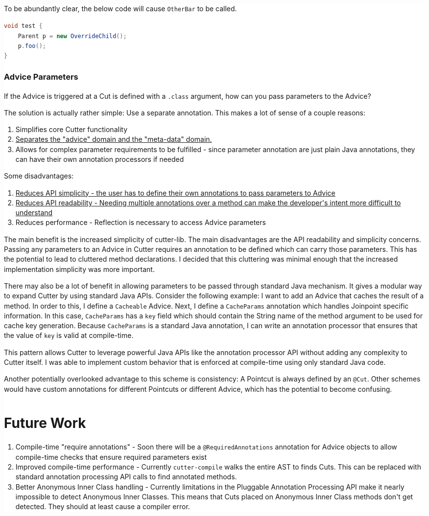 To be abundantly clear, the below code will cause `OtherBar` to be called.
```java
void test {
	Parent p = new OverrideChild();
	p.foo();
}
```
### Advice Parameters
If the Advice is triggered at a Cut is defined with a `.class` argument, how can you pass parameters to the Advice?

The solution is actually rather simple: Use a separate annotation. This makes a lot of sense of a couple reasons:

 1. Simplifies core Cutter functionality
 2. [Separates the "advice" domain and the "meta-data" domain.](#Further-Details)
 3. Allows for complex parameter requirements to be fulfilled - since parameter annotation are just plain Java annotations, they can have their own annotation processors if needed

Some disadvantages:

 1. [Reduces API simplicity - the user has to define their own annotations to pass parameters to Advice](#Further-Details)
 2. [Reduces API readability - Needing multiple annotations over a method can make the developer's intent more difficult to understand](#Further-Details)
 3. Reduces performance - Reflection is necessary to access Advice parameters

The main benefit is the increased simplicity of cutter-lib. The main disadvantages are the API readability and simplicity concerns. Passing any parameters to an Advice in Cutter requires an annotation to be defined which can carry those parameters. This has the potential to lead to cluttered method declarations. I decided that this cluttering was minimal enough that the increased implementation simplicity was more important. 

There may also be a lot of benefit in allowing parameters to be passed through standard Java mechanism. It gives a modular way to expand Cutter by using standard Java APIs. Consider the following example: I want to add an Advice that caches the result of a method. In order to this, I define a `Cacheable` Advice. Next, I define a `CacheParams` annotation which handles Joinpoint specific information. In this case, `CacheParams` has a `key` field which should contain the String name of the method argument to be used for cache key generation. Because `CacheParams` is a standard Java annotation, I can write an annotation processor that ensures that the value of `key` is valid at compile-time. 

This pattern allows Cutter to leverage powerful Java APIs like the annotation processor API without adding any complexity to Cutter itself. I was able to implement custom behavior that is enforced at compile-time using only standard Java code.

Another potentially overlooked advantage to this scheme is consistency: A Pointcut is always defined by an `@Cut`. Other schemes would have custom annotations for different Pointcuts or different Advice, which has the potential to become confusing.
# Future Work

 1. Compile-time "require annotations" - Soon there will be a `@RequiredAnnotations` annotation for Advice objects to allow compile-time checks that ensure required parameters exist
 2. Improved compile-time performance - Currently `cutter-compile` walks the entire AST to finds Cuts. This can be replaced with standard annotation processing API calls to find annotated methods.
 3. Better Anonymous Inner Class handling - Currently limitations in the Pluggable Annotation Processing API make it nearly impossible to detect Anonymous Inner Classes. This means that Cuts placed on Anonymous Inner Class methods don't get detected. They should at least cause a compiler error.
